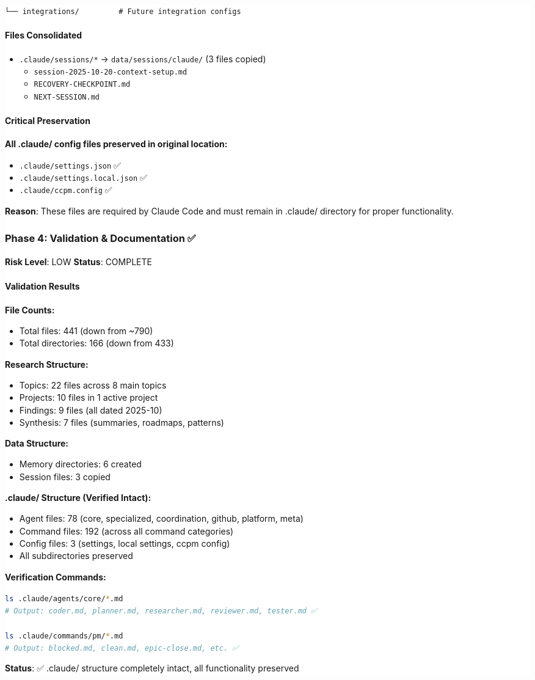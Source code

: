 ```
└── integrations/         # Future integration configs
```

#### Files Consolidated
- `.claude/sessions/*` → `data/sessions/claude/` (3 files copied)
  - `session-2025-10-20-context-setup.md`
  - `RECOVERY-CHECKPOINT.md`
  - `NEXT-SESSION.md`

#### Critical Preservation
**All .claude/ config files preserved in original location:**
- `.claude/settings.json` ✅
- `.claude/settings.local.json` ✅
- `.claude/ccpm.config` ✅

**Reason**: These files are required by Claude Code and must remain in .claude/ directory for proper functionality.

### Phase 4: Validation & Documentation ✅
**Risk Level**: LOW
**Status**: COMPLETE

#### Validation Results

**File Counts:**
- Total files: 441 (down from ~790)
- Total directories: 166 (down from 433)

**Research Structure:**
- Topics: 22 files across 8 main topics
- Projects: 10 files in 1 active project
- Findings: 9 files (all dated 2025-10)
- Synthesis: 7 files (summaries, roadmaps, patterns)

**Data Structure:**
- Memory directories: 6 created
- Session files: 3 copied

**.claude/ Structure (Verified Intact):**
- Agent files: 78 (core, specialized, coordination, github, platform, meta)
- Command files: 192 (across all command categories)
- Config files: 3 (settings, local settings, ccpm config)
- All subdirectories preserved

**Verification Commands:**
```bash
ls .claude/agents/core/*.md
# Output: coder.md, planner.md, researcher.md, reviewer.md, tester.md ✅

ls .claude/commands/pm/*.md
# Output: blocked.md, clean.md, epic-close.md, etc. ✅
```

**Status**: ✅ .claude/ structure completely intact, all functionality preserved
